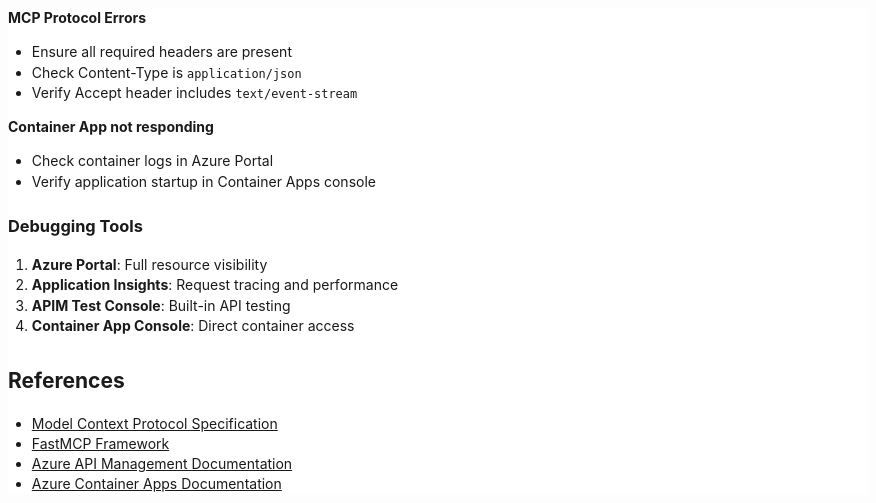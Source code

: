 **MCP Protocol Errors**
- Ensure all required headers are present
- Check Content-Type is `application/json`
- Verify Accept header includes `text/event-stream`

**Container App not responding**
- Check container logs in Azure Portal
- Verify application startup in Container Apps console

### Debugging Tools

1. **Azure Portal**: Full resource visibility
2. **Application Insights**: Request tracing and performance
3. **APIM Test Console**: Built-in API testing
4. **Container App Console**: Direct container access

## References

- [Model Context Protocol Specification](https://spec.modelcontextprotocol.io/)
- [FastMCP Framework](https://github.com/jlowin/fastmcp)
- [Azure API Management Documentation](https://docs.microsoft.com/azure/api-management/)
- [Azure Container Apps Documentation](https://docs.microsoft.com/azure/container-apps/)